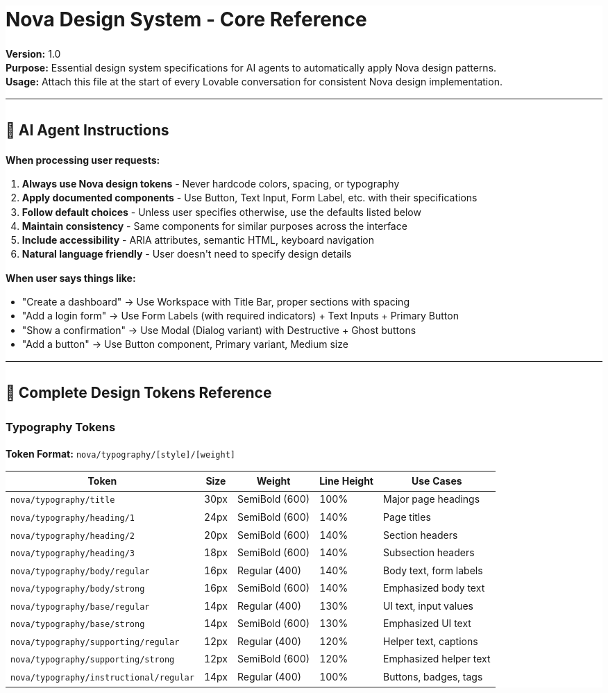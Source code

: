 # Nova Design System - Core Reference

**Version:** 1.0  
**Purpose:** Essential design system specifications for AI agents to automatically apply Nova design patterns.  
**Usage:** Attach this file at the start of every Lovable conversation for consistent Nova design implementation.

---

## 🎯 AI Agent Instructions

**When processing user requests:**
1. **Always use Nova design tokens** - Never hardcode colors, spacing, or typography
2. **Apply documented components** - Use Button, Text Input, Form Label, etc. with their specifications
3. **Follow default choices** - Unless user specifies otherwise, use the defaults listed below
4. **Maintain consistency** - Same components for similar purposes across the interface
5. **Include accessibility** - ARIA attributes, semantic HTML, keyboard navigation
6. **Natural language friendly** - User doesn't need to specify design details

**When user says things like:**
- "Create a dashboard" → Use Workspace with Title Bar, proper sections with spacing
- "Add a login form" → Use Form Labels (with required indicators) + Text Inputs + Primary Button
- "Show a confirmation" → Use Modal (Dialog variant) with Destructive + Ghost buttons
- "Add a button" → Use Button component, Primary variant, Medium size

---

## 🎨 Complete Design Tokens Reference

### Typography Tokens

**Token Format:** `nova/typography/[style]/[weight]`

| Token | Size | Weight | Line Height | Use Cases |
|-------|------|--------|-------------|-----------|
| `nova/typography/title` | 30px | SemiBold (600) | 100% | Major page headings |
| `nova/typography/heading/1` | 24px | SemiBold (600) | 140% | Page titles |
| `nova/typography/heading/2` | 20px | SemiBold (600) | 140% | Section headers |
| `nova/typography/heading/3` | 18px | SemiBold (600) | 140% | Subsection headers |
| `nova/typography/body/regular` | 16px | Regular (400) | 140% | Body text, form labels |
| `nova/typography/body/strong` | 16px | SemiBold (600) | 140% | Emphasized body text |
| `nova/typography/base/regular` | 14px | Regular (400) | 130% | UI text, input values |
| `nova/typography/base/strong` | 14px | SemiBold (600) | 130% | Emphasized UI text |
| `nova/typography/supporting/regular` | 12px | Regular (400) | 120% | Helper text, captions |
| `nova/typography/supporting/strong` | 12px | SemiBold (600) | 120% | Emphasized helper text |
| `nova/typography/instructional/regular` | 14px | Regular (400) | 100% | Buttons, badges, tags |
